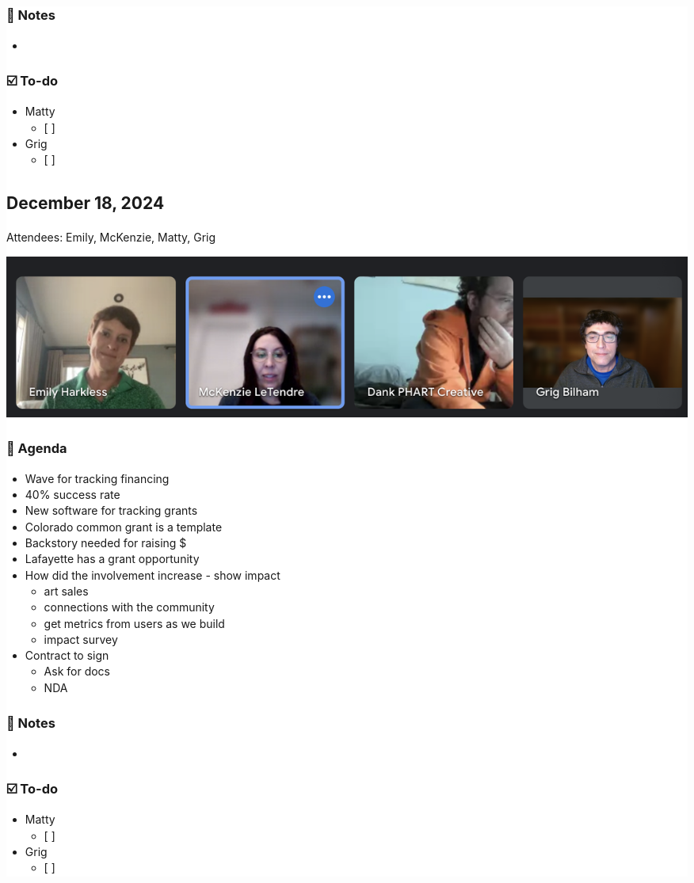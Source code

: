 ### 📝 Notes

- 

### ☑️ To-do

- Matty
    - [ ]  
- Grig
    - [ ]  

## December 18, 2024

Attendees: Emily, McKenzie, Matty, Grig

![image.png](DC%20Meetings%20116faa2a7b8a81a88d32dfe428cb46b7/image%208.png)

### 📣 Agenda

- Wave for tracking financing
- 40% success rate
- New software for tracking grants
- Colorado common grant is a template
- Backstory needed for raising $
- Lafayette has a grant opportunity
- How did the involvement increase - show impact
    - art sales
    - connections with the community
    - get metrics from users as we build
    - impact survey
- Contract to sign
    - Ask for docs
    - NDA

### 📝 Notes

- 

### ☑️ To-do

- Matty
    - [ ]  
- Grig
    - [ ]  
